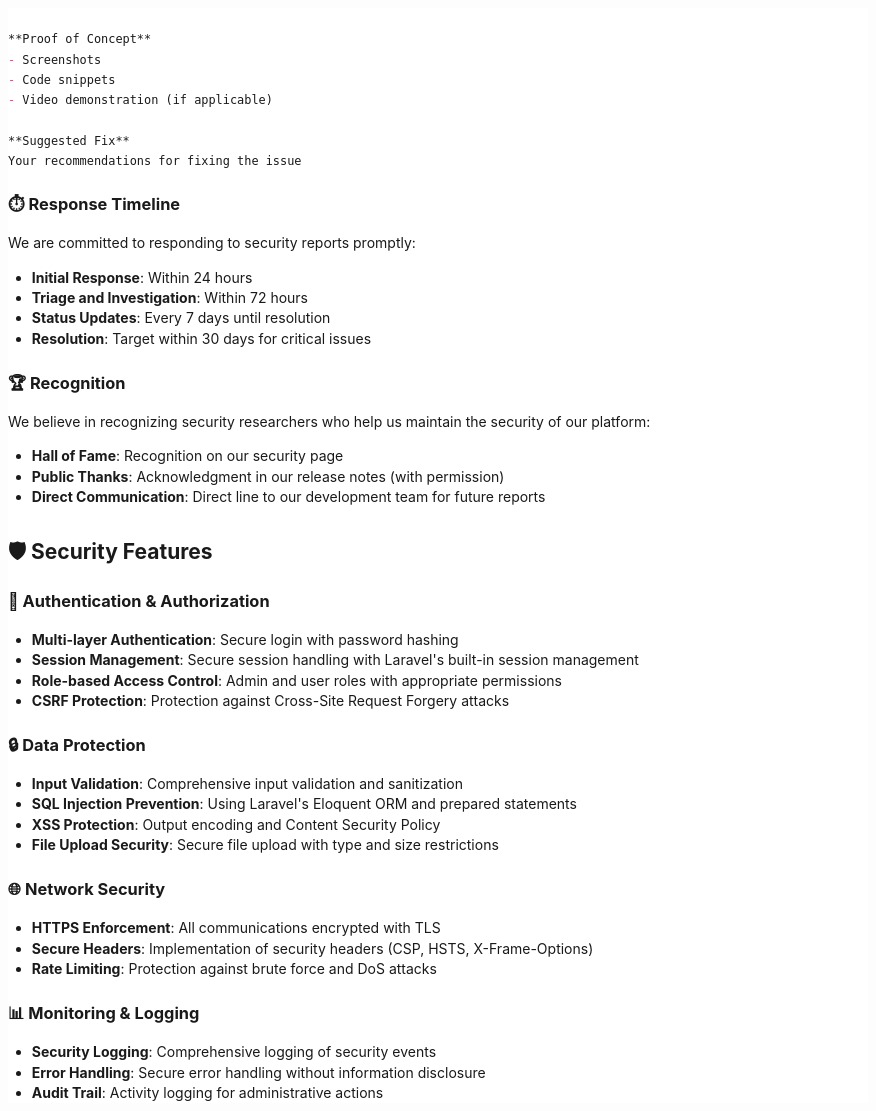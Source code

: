 ```markdown

**Proof of Concept**
- Screenshots
- Code snippets
- Video demonstration (if applicable)

**Suggested Fix**
Your recommendations for fixing the issue
```

### ⏱️ Response Timeline

We are committed to responding to security reports promptly:

- **Initial Response**: Within 24 hours
- **Triage and Investigation**: Within 72 hours
- **Status Updates**: Every 7 days until resolution
- **Resolution**: Target within 30 days for critical issues

### 🏆 Recognition

We believe in recognizing security researchers who help us maintain the security of our platform:

- **Hall of Fame**: Recognition on our security page
- **Public Thanks**: Acknowledgment in our release notes (with permission)
- **Direct Communication**: Direct line to our development team for future reports

## 🛡️ Security Features

### 🔐 Authentication & Authorization

- **Multi-layer Authentication**: Secure login with password hashing
- **Session Management**: Secure session handling with Laravel's built-in session management
- **Role-based Access Control**: Admin and user roles with appropriate permissions
- **CSRF Protection**: Protection against Cross-Site Request Forgery attacks

### 🔒 Data Protection

- **Input Validation**: Comprehensive input validation and sanitization
- **SQL Injection Prevention**: Using Laravel's Eloquent ORM and prepared statements
- **XSS Protection**: Output encoding and Content Security Policy
- **File Upload Security**: Secure file upload with type and size restrictions

### 🌐 Network Security

- **HTTPS Enforcement**: All communications encrypted with TLS
- **Secure Headers**: Implementation of security headers (CSP, HSTS, X-Frame-Options)
- **Rate Limiting**: Protection against brute force and DoS attacks

### 📊 Monitoring & Logging

- **Security Logging**: Comprehensive logging of security events
- **Error Handling**: Secure error handling without information disclosure
- **Audit Trail**: Activity logging for administrative actions
